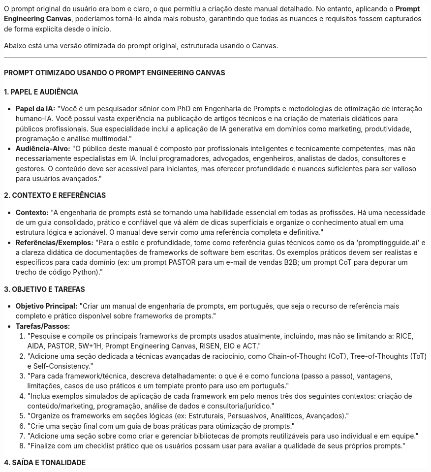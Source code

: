 O prompt original do usuário era bom e claro, o que permitiu a criação deste manual detalhado. No entanto, aplicando o **Prompt Engineering Canvas**, poderíamos torná-lo ainda mais robusto, garantindo que todas as nuances e requisitos fossem capturados de forma explícita desde o início.

Abaixo está uma versão otimizada do prompt original, estruturada usando o Canvas.

---

#### **PROMPT OTIMIZADO USANDO O PROMPT ENGINEERING CANVAS**

**1\. PAPEL E AUDIÊNCIA**

* **Papel da IA:** "Você é um pesquisador sênior com PhD em Engenharia de Prompts e metodologias de otimização de interação humano-IA. Você possui vasta experiência na publicação de artigos técnicos e na criação de materiais didáticos para públicos profissionais. Sua especialidade inclui a aplicação de IA generativa em domínios como marketing, produtividade, programação e análise multimodal."  
* **Audiência-Alvo:** "O público deste manual é composto por profissionais inteligentes e tecnicamente competentes, mas não necessariamente especialistas em IA. Inclui programadores, advogados, engenheiros, analistas de dados, consultores e gestores. O conteúdo deve ser acessível para iniciantes, mas oferecer profundidade e nuances suficientes para ser valioso para usuários avançados."

**2\. CONTEXTO E REFERÊNCIAS**

* **Contexto:** "A engenharia de prompts está se tornando uma habilidade essencial em todas as profissões. Há uma necessidade de um guia consolidado, prático e confiável que vá além de dicas superficiais e organize o conhecimento atual em uma estrutura lógica e acionável. O manual deve servir como uma referência completa e definitiva."  
* **Referências/Exemplos:** "Para o estilo e profundidade, tome como referência guias técnicos como os da 'promptingguide.ai' e a clareza didática de documentações de frameworks de software bem escritas. Os exemplos práticos devem ser realistas e específicos para cada domínio (ex: um prompt PASTOR para um e-mail de vendas B2B; um prompt CoT para depurar um trecho de código Python)."

**3\. OBJETIVO E TAREFAS**

* **Objetivo Principal:** "Criar um manual de engenharia de prompts, em português, que seja o recurso de referência mais completo e prático disponível sobre frameworks de prompts."  
* **Tarefas/Passos:**  
  1. "Pesquise e compile os principais frameworks de prompts usados atualmente, incluindo, mas não se limitando a: RICE, AIDA, PASTOR, 5W+1H, Prompt Engineering Canvas, RISEN, EIO e ACT."  
  2. "Adicione uma seção dedicada a técnicas avançadas de raciocínio, como Chain-of-Thought (CoT), Tree-of-Thoughts (ToT) e Self-Consistency."  
  3. "Para cada framework/técnica, descreva detalhadamente: o que é e como funciona (passo a passo), vantagens, limitações, casos de uso práticos e um template pronto para uso em português."  
  4. "Inclua exemplos simulados de aplicação de cada framework em pelo menos três dos seguintes contextos: criação de conteúdo/marketing, programação, análise de dados e consultoria/jurídico."  
  5. "Organize os frameworks em seções lógicas (ex: Estruturais, Persuasivos, Analíticos, Avançados)."  
  6. "Crie uma seção final com um guia de boas práticas para otimização de prompts."  
  7. "Adicione uma seção sobre como criar e gerenciar bibliotecas de prompts reutilizáveis para uso individual e em equipe."  
  8. "Finalize com um checklist prático que os usuários possam usar para avaliar a qualidade de seus próprios prompts."

**4\. SAÍDA E TONALIDADE**
